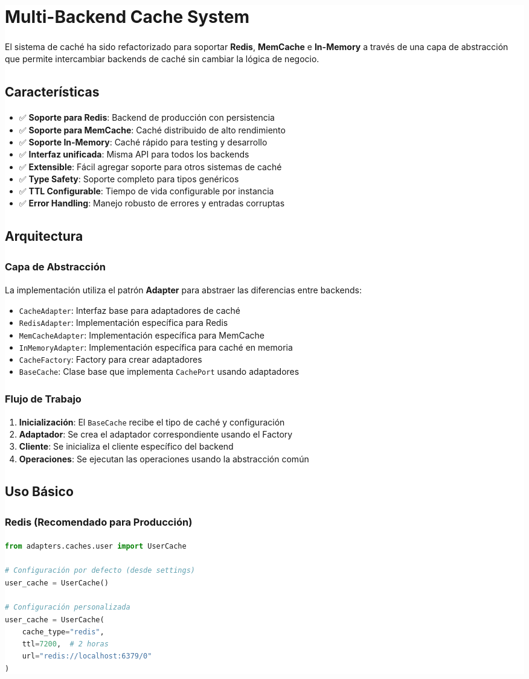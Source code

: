 # Multi-Backend Cache System

El sistema de caché ha sido refactorizado para soportar **Redis**, **MemCache** e **In-Memory** a través de una capa de abstracción que permite intercambiar backends de caché sin cambiar la lógica de negocio.

## Características

- ✅ **Soporte para Redis**: Backend de producción con persistencia
- ✅ **Soporte para MemCache**: Caché distribuido de alto rendimiento  
- ✅ **Soporte In-Memory**: Caché rápido para testing y desarrollo
- ✅ **Interfaz unificada**: Misma API para todos los backends
- ✅ **Extensible**: Fácil agregar soporte para otros sistemas de caché
- ✅ **Type Safety**: Soporte completo para tipos genéricos
- ✅ **TTL Configurable**: Tiempo de vida configurable por instancia
- ✅ **Error Handling**: Manejo robusto de errores y entradas corruptas

## Arquitectura

### Capa de Abstracción

La implementación utiliza el patrón **Adapter** para abstraer las diferencias entre backends:

- `CacheAdapter`: Interfaz base para adaptadores de caché
- `RedisAdapter`: Implementación específica para Redis
- `MemCacheAdapter`: Implementación específica para MemCache
- `InMemoryAdapter`: Implementación específica para caché en memoria
- `CacheFactory`: Factory para crear adaptadores
- `BaseCache`: Clase base que implementa `CachePort` usando adaptadores

### Flujo de Trabajo

1. **Inicialización**: El `BaseCache` recibe el tipo de caché y configuración
2. **Adaptador**: Se crea el adaptador correspondiente usando el Factory
3. **Cliente**: Se inicializa el cliente específico del backend
4. **Operaciones**: Se ejecutan las operaciones usando la abstracción común

## Uso Básico

### Redis (Recomendado para Producción)

```python
from adapters.caches.user import UserCache

# Configuración por defecto (desde settings)
user_cache = UserCache()

# Configuración personalizada
user_cache = UserCache(
    cache_type="redis",
    ttl=7200,  # 2 horas
    url="redis://localhost:6379/0"
)
```
